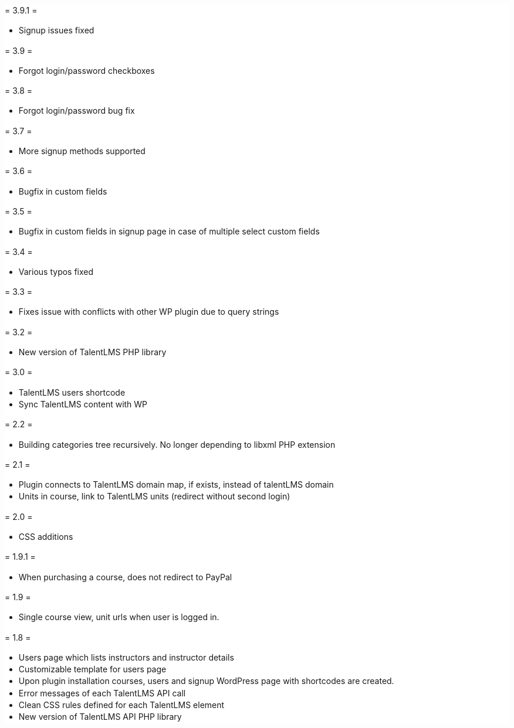 = 3.9.1 =

* Signup issues fixed

= 3.9 =

* Forgot login/password checkboxes

= 3.8 =

* Forgot login/password bug fix

= 3.7 =

* More signup methods supported 

= 3.6 =

* Bugfix in custom fields 

= 3.5 =

* Bugfix in custom fields in signup page in case of multiple select custom fields

= 3.4 =

* Various typos fixed 

= 3.3 =

* Fixes issue with conflicts with other WP plugin due to query strings 

= 3.2 =

* New version of TalentLMS PHP library 

= 3.0 =

* TalentLMS users shortcode
* Sync TalentLMS content with WP 

= 2.2 =

* Building categories tree recursively. No longer depending to libxml PHP extension

= 2.1 =

* Plugin connects to TalentLMS domain map, if exists, instead of talentLMS domain
* Units in course, link to TalentLMS units (redirect without second login) 

= 2.0 =

* CSS additions

= 1.9.1 =

* When purchasing a course, does not redirect to PayPal

= 1.9 =

* Single course view, unit urls when user is logged in.

= 1.8 =

* Users page which lists instructors and instructor details
* Customizable template for users page
* Upon plugin installation courses, users and signup WordPress page with shortcodes are created.
* Error messages of each TalentLMS API call
* Clean CSS rules defined for each TalentLMS element
* New version of TalentLMS API PHP library
